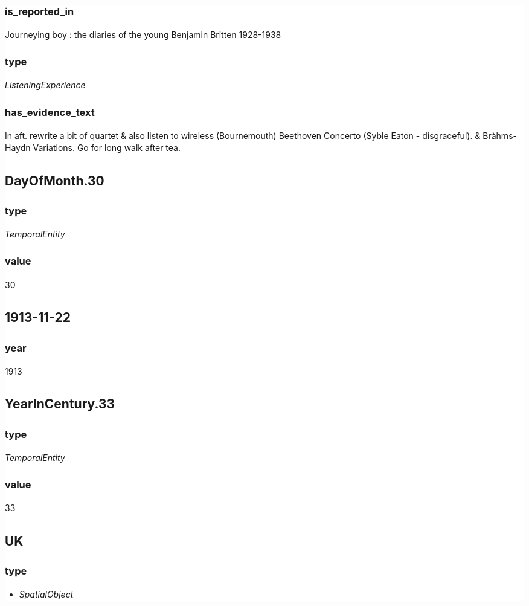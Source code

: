 ### is_reported_in


[Journeying boy : the diaries of the young Benjamin Britten 1928-1938](#Journeying-boy-the-diaries-of-the-young-Benjamin-Britten-1928-1938)

### type


*ListeningExperience*

### has_evidence_text


In aft. rewrite a bit of quartet & also listen to wireless (Bournemouth) Beethoven Concerto (Syble Eaton - disgraceful). & Bràhms-Haydn Variations. Go for long walk after tea.

## DayOfMonth.30

### type


*TemporalEntity*

### value


30

## 1913-11-22

### year


1913

## YearInCentury.33

### type


*TemporalEntity*

### value


33

## UK

### type

 - *SpatialObject*
